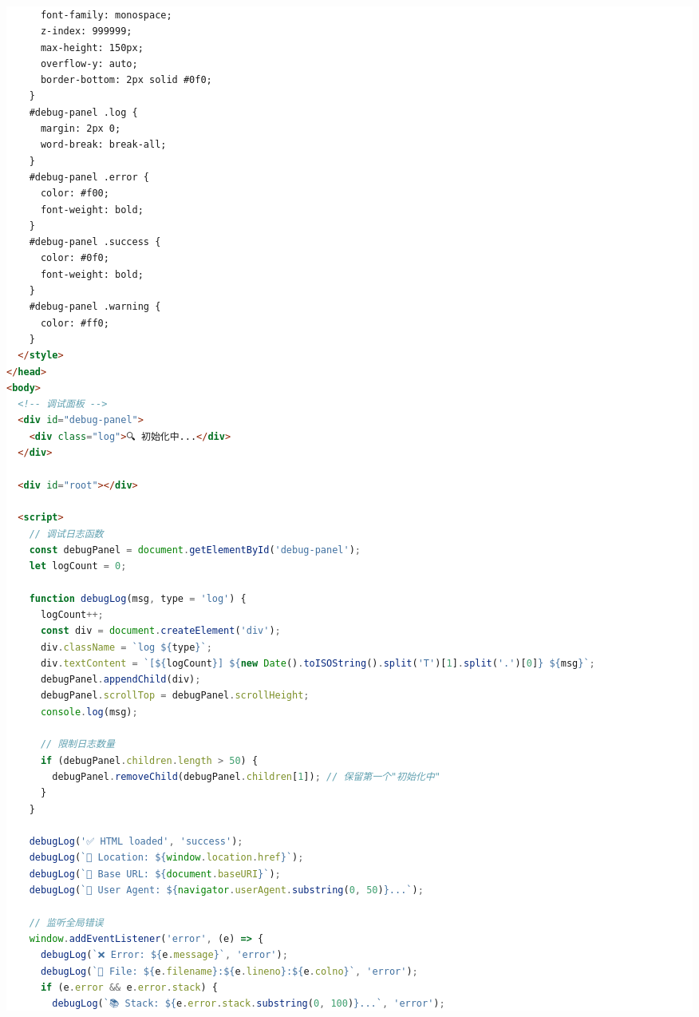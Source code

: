 ```html
      font-family: monospace;
      z-index: 999999;
      max-height: 150px;
      overflow-y: auto;
      border-bottom: 2px solid #0f0;
    }
    #debug-panel .log {
      margin: 2px 0;
      word-break: break-all;
    }
    #debug-panel .error {
      color: #f00;
      font-weight: bold;
    }
    #debug-panel .success {
      color: #0f0;
      font-weight: bold;
    }
    #debug-panel .warning {
      color: #ff0;
    }
  </style>
</head>
<body>
  <!-- 调试面板 -->
  <div id="debug-panel">
    <div class="log">🔍 初始化中...</div>
  </div>
  
  <div id="root"></div>
  
  <script>
    // 调试日志函数
    const debugPanel = document.getElementById('debug-panel');
    let logCount = 0;
    
    function debugLog(msg, type = 'log') {
      logCount++;
      const div = document.createElement('div');
      div.className = `log ${type}`;
      div.textContent = `[${logCount}] ${new Date().toISOString().split('T')[1].split('.')[0]} ${msg}`;
      debugPanel.appendChild(div);
      debugPanel.scrollTop = debugPanel.scrollHeight;
      console.log(msg);
      
      // 限制日志数量
      if (debugPanel.children.length > 50) {
        debugPanel.removeChild(debugPanel.children[1]); // 保留第一个"初始化中"
      }
    }
    
    debugLog('✅ HTML loaded', 'success');
    debugLog(`📍 Location: ${window.location.href}`);
    debugLog(`🔗 Base URL: ${document.baseURI}`);
    debugLog(`📱 User Agent: ${navigator.userAgent.substring(0, 50)}...`);
    
    // 监听全局错误
    window.addEventListener('error', (e) => {
      debugLog(`❌ Error: ${e.message}`, 'error');
      debugLog(`📄 File: ${e.filename}:${e.lineno}:${e.colno}`, 'error');
      if (e.error && e.error.stack) {
        debugLog(`📚 Stack: ${e.error.stack.substring(0, 100)}...`, 'error');
```